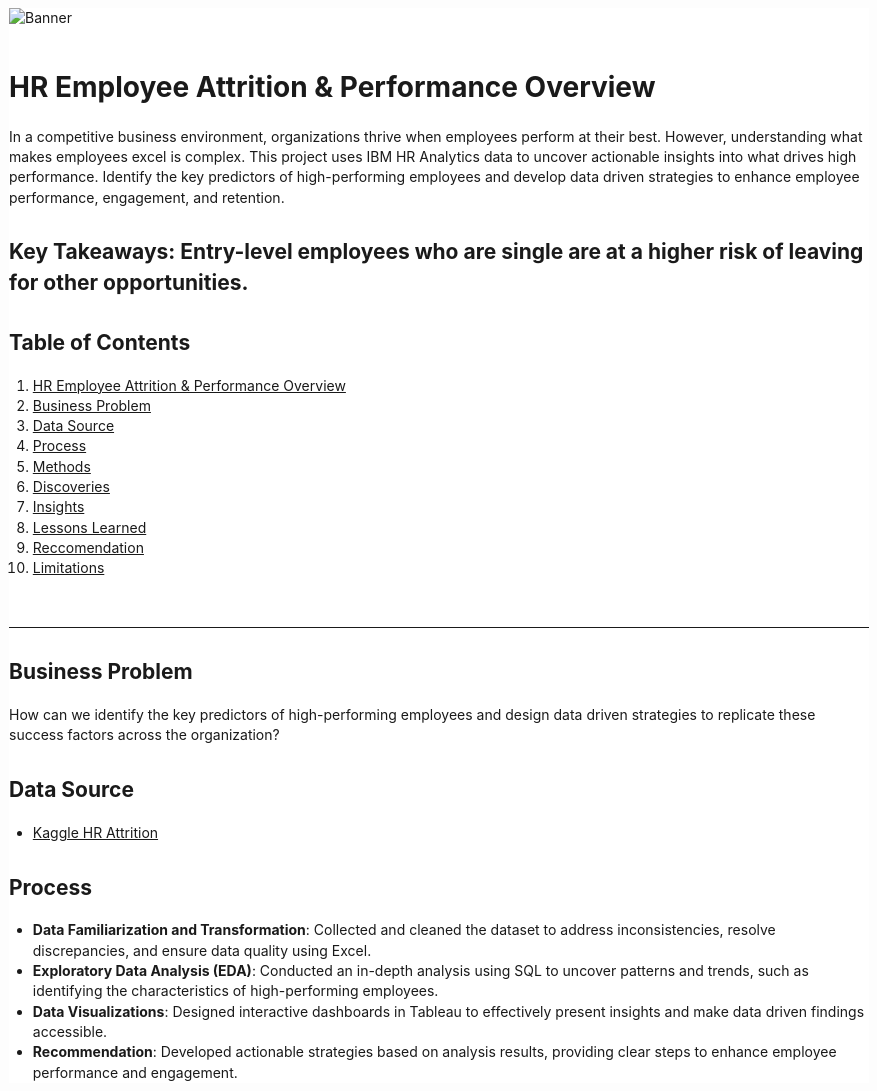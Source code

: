 ![Banner](Images/HR%20Employee%20Attrition%20Banner.png)


# HR Employee Attrition & Performance Overview

In a competitive business environment, organizations thrive when employees perform at their best. However, understanding what makes employees excel is complex. This project uses IBM HR Analytics data to uncover actionable insights into what drives high performance. Identify the key predictors of high-performing employees and develop data driven strategies to enhance employee performance, engagement, and retention.

## Key Takeaways: Entry-level employees who are single are at a higher risk of leaving for other opportunities.

## Table of Contents

1. [HR Employee Attrition & Performance Overview]([#hr-employee-attrition--performance-overview])
2. [Business Problem](#business-problem)
3. [Data Source](#data-source)
4. [Process](#process)
5. [Methods](#methods)
6. [Discoveries](#discoveries)
7. [Insights](#insights)
8. [Lessons Learned](#lessons-learned)
9. [Reccomendation](#reccomendation)
10. [Limitations](#limitations)

<Br>

---

## Business Problem
How can we identify the key predictors of high-performing employees and design data driven strategies to replicate these success factors across the organization?

## Data Source
- [Kaggle HR Attrition](https://www.kaggle.com/datasets/pavansubhasht/ibm-hr-analytics-attrition-dataset)

## Process
- **Data Familiarization and Transformation**: Collected and cleaned the dataset to address inconsistencies, resolve discrepancies, and ensure data quality using Excel.
- **Exploratory Data Analysis (EDA)**: Conducted an in-depth analysis using SQL to uncover patterns and trends, such as identifying the characteristics of high-performing employees.
- **Data Visualizations**: Designed interactive dashboards in Tableau to effectively present insights and make data driven findings accessible.
- **Recommendation**: Developed actionable strategies based on analysis results, providing clear steps to enhance employee performance and engagement.
